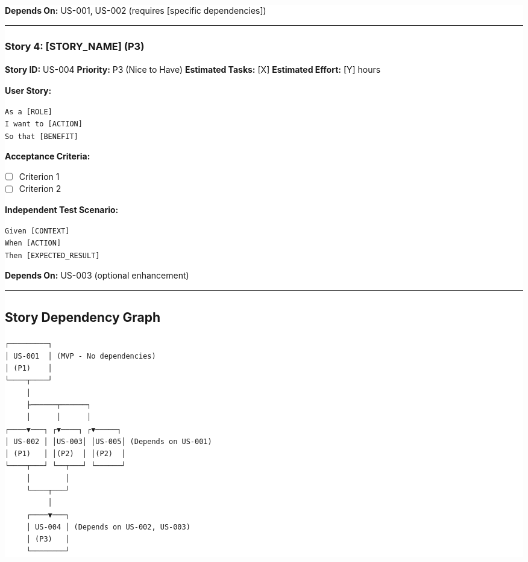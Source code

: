 **Depends On:** US-001, US-002 (requires [specific dependencies])

---

### Story 4: [STORY_NAME] (P3)
**Story ID:** US-004
**Priority:** P3 (Nice to Have)
**Estimated Tasks:** [X]
**Estimated Effort:** [Y] hours

**User Story:**
```
As a [ROLE]
I want to [ACTION]
So that [BENEFIT]
```

**Acceptance Criteria:**
- [ ] Criterion 1
- [ ] Criterion 2

**Independent Test Scenario:**
```
Given [CONTEXT]
When [ACTION]
Then [EXPECTED_RESULT]
```

**Depends On:** US-003 (optional enhancement)

---

## Story Dependency Graph

```
┌─────────┐
│ US-001  │ (MVP - No dependencies)
│ (P1)    │
└────┬────┘
     │
     ├──────┬──────┐
     │      │      │
┌────▼───┐ ┌▼────┐ ┌▼─────┐
│ US-002 │ │US-003│ │US-005│ (Depends on US-001)
│ (P1)   │ │(P2)  │ │(P2)  │
└────┬───┘ └──┬───┘ └──────┘
     │        │
     └────┬───┘
          │
     ┌────▼───┐
     │ US-004 │ (Depends on US-002, US-003)
     │ (P3)   │
     └────────┘
```
